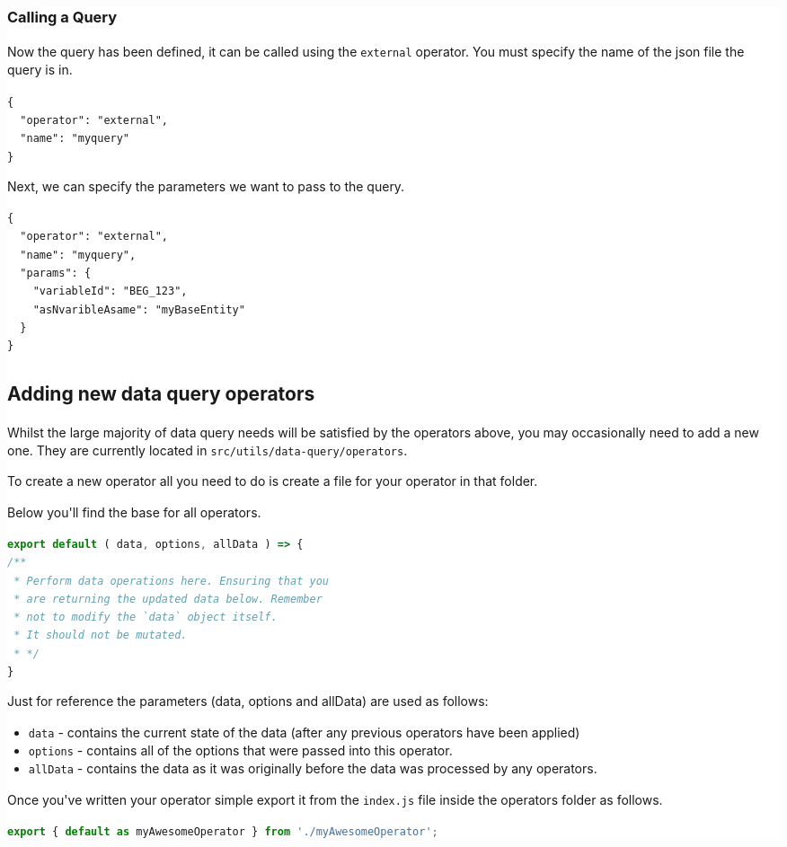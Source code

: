 ### Calling a Query

Now the query has been defined, it can be called using the `external` operator. You must specify the name of the json file the query is in.

```
{
  "operator": "external",
  "name": "myquery"
}
```

Next, we can specify the parameters we want to pass to the query.

```
{
  "operator": "external",
  "name": "myquery",
  "params": {
    "variableId": "BEG_123",
    "asNvaribleAsame": "myBaseEntity"
  }
}
```

## Adding new data query operators

Whilst the large majority of data query needs will be satisfied by the operators above, you may occasionally need to add a new one. They are currently located in `src/utils/data-query/operators`.

To create a new operator all you need to do is create a file for your operator in that folder.

Below you'll find the base for all operators.

```js
export default ( data, options, allData ) => {
/**
 * Perform data operations here. Ensuring that you
 * are returning the updated data below. Remember
 * not to modify the `data` object itself.
 * It should not be mutated.
 * */
}
```

Just for reference the parameters (data, options and allData) are used as follows:

- `data` - contains the current state of the data (after any previous operators have been applied)
- `options` - contains all of the options that were passed into this operator.
- `allData` - contains the data as it was originally before the data was processed by any operators.

Once you've written your operator simple export it from the `index.js` file inside the operators folder as follows.

```js
export { default as myAwesomeOperator } from './myAwesomeOperator';
```
